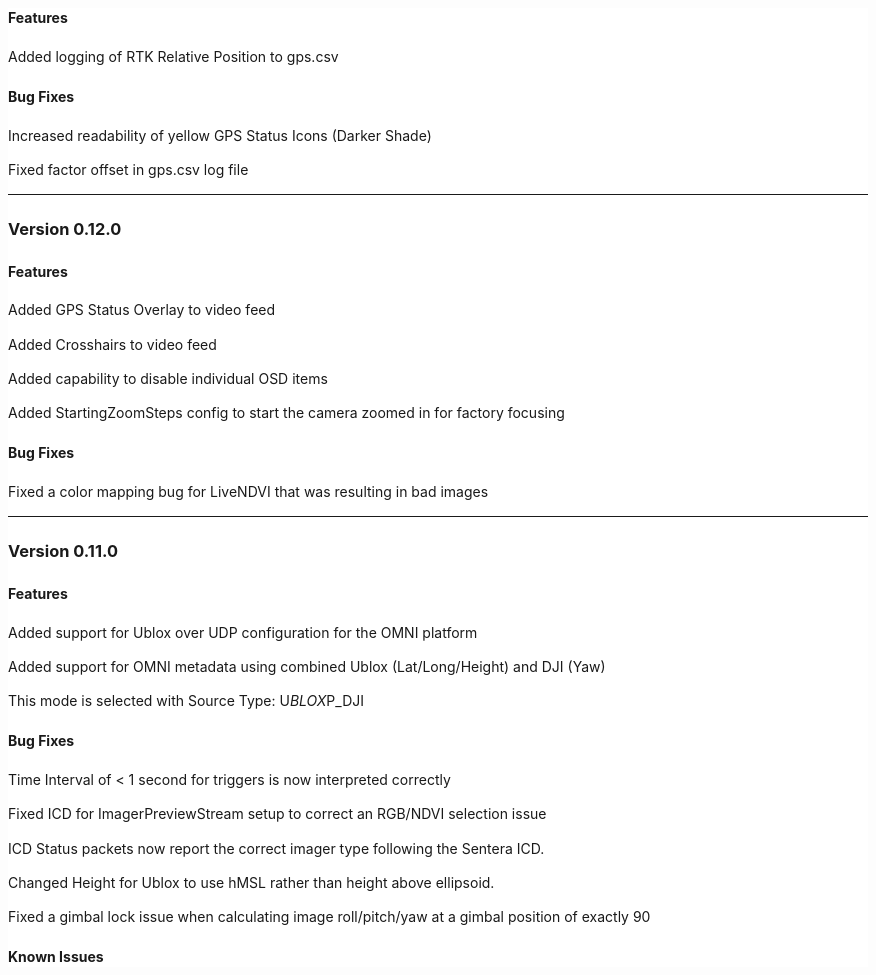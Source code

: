 #### Features <a href="#features_26" id="features_26"></a>

Added logging of RTK Relative Position to gps.csv

#### Bug Fixes <a href="#bug_fixes_30" id="bug_fixes_30"></a>

Increased readability of yellow GPS Status Icons (Darker Shade)

Fixed factor offset in gps.csv log file

***

### Version 0.12.0 <a href="#version_0120" id="version_0120"></a>

#### Features <a href="#features_27" id="features_27"></a>

Added GPS Status Overlay to video feed

Added Crosshairs to video feed

Added capability to disable individual OSD items

Added StartingZoomSteps config to start the camera zoomed in for factory focusing

#### Bug Fixes <a href="#bug_fixes_31" id="bug_fixes_31"></a>

Fixed a color mapping bug for LiveNDVI that was resulting in bad images

***

### Version 0.11.0 <a href="#version_0110" id="version_0110"></a>

#### Features <a href="#features_28" id="features_28"></a>

Added support for Ublox over UDP configuration for the OMNI platform

Added support for OMNI metadata using combined Ublox (Lat/Long/Height) and DJI (Yaw)

This mode is selected with Source Type: &#x55;_&#x42;LO&#x58;_&#x50;\_DJI

#### Bug Fixes <a href="#bug_fixes_32" id="bug_fixes_32"></a>

Time Interval of < 1 second for triggers is now interpreted correctly

Fixed ICD for ImagerPreviewStream setup to correct an RGB/NDVI selection issue

ICD Status packets now report the correct imager type following the Sentera ICD.

Changed Height for Ublox to use hMSL rather than height above ellipsoid.

Fixed a gimbal lock issue when calculating image roll/pitch/yaw at a gimbal position of exactly 90

#### Known Issues <a href="#known_issues" id="known_issues"></a>
